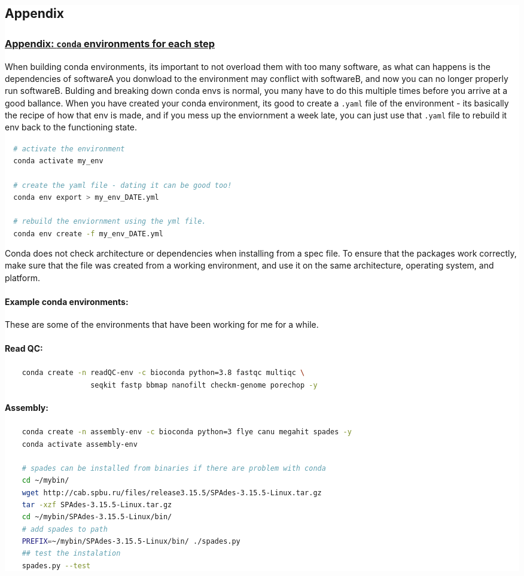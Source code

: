 <div style="page-break-after: always;"></div>

<a name="sec9"></a>
## <b>Appendix</b>
<a name="sec9.1"></a>
### <u>Appendix: `conda` environments for each step</u>
When building conda environments, its important to not overload them with too many software, as what can happens is the dependencies of softwareA you donwload to the environment may conflict with softwareB, and now you can no longer properly run softwareB. Bulding and breaking down conda envs is normal, you many have to do this multiple times before you arrive at a good ballance.
When you have created your conda environment, its good to create a `.yaml` file of the environment - its basically the recipe of how that env is made, and if you mess up the enviornment a week late, you can just use that `.yaml` file to rebuild it env back to the functioning state.
```bash
  # activate the environment
  conda activate my_env

  # create the yaml file - dating it can be good too!
  conda env export > my_env_DATE.yml

  # rebuild the enviornment using the yml file.
  conda env create -f my_env_DATE.yml
```
Conda does not check architecture or dependencies when installing from a spec file. To ensure that the packages work correctly, make sure that the file was created from a working environment, and use it on the same architecture, operating system, and platform.

#### <b> Example conda environments:</b>

These are some of the environments that have been working for me for a while.
#### Read QC:
```bash
    conda create -n readQC-env -c bioconda python=3.8 fastqc multiqc \
                    seqkit fastp bbmap nanofilt checkm-genome porechop -y
```

#### Assembly:
```bash
    conda create -n assembly-env -c bioconda python=3 flye canu megahit spades -y
    conda activate assembly-env

    # spades can be installed from binaries if there are problem with conda
    cd ~/mybin/
    wget http://cab.spbu.ru/files/release3.15.5/SPAdes-3.15.5-Linux.tar.gz
    tar -xzf SPAdes-3.15.5-Linux.tar.gz
    cd ~/mybin/SPAdes-3.15.5-Linux/bin/
    # add spades to path
    PREFIX=~/mybin/SPAdes-3.15.5-Linux/bin/ ./spades.py
    ## test the instalation
    spades.py --test
```

